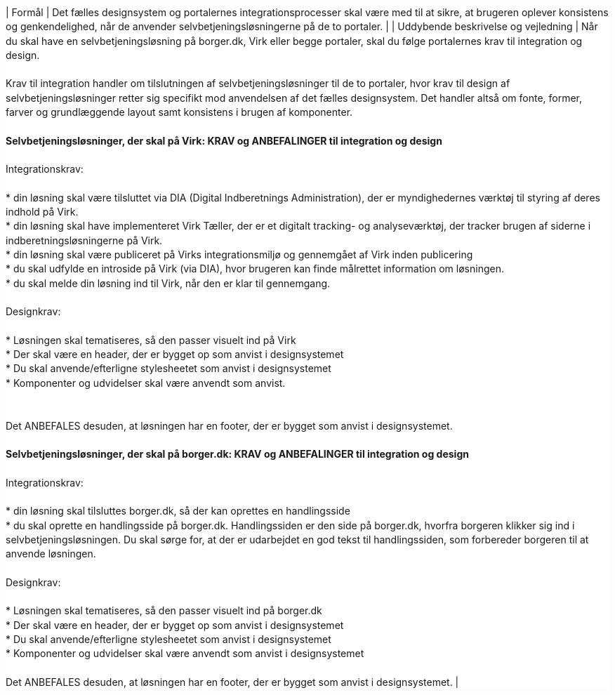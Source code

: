 | Formål                                            | Det fælles designsystem og portalernes integrationsprocesser skal være med til at sikre, at brugeren oplever konsistens og genkendelighed, når de anvender selvbetjeningsløsningerne på de to portaler.                                                                                                                                                                                                                                                                                                                                                                                                                                                                                                                                                                                                                                                                                                                                                                                                                                                                                                                                                                                                                                                                                                                                                                                                                                                                                                                                                                                                                                                                                                                                                                                                                                                                                                                                                                                                                                                                                                                                                                                                                                                                                                                                                                                                                                                                                                                                                                                                                                                       |
| Uddybende beskrivelse og vejledning               | Når du skal have en selvbetjeningsløsning på borger.dk, Virk eller begge portaler, skal du følge portalernes krav til integration og design.<br><br>Krav til integration handler om tilslutningen af selvbetjeningsløsninger til de to portaler, hvor krav til design af selvbetjeningsløsninger retter sig specifikt mod anvendelsen af det fælles designsystem. Det handler altså om fonte, former, farver og grundlæggende layout samt konsistens i brugen af komponenter.<br><br>**Selvbetjeningsløsninger, der skal på Virk: KRAV og ANBEFALINGER til integration og design**<br><br>Integrationskrav:<br><br>*   din løsning skal være tilsluttet via DIA (Digital Indberetnings Administration), der er myndighedernes værktøj til styring af deres indhold på Virk.<br>*   din løsning skal have implementeret Virk Tæller, der er et digitalt tracking- og analyseværktøj, der tracker brugen af siderne i indberetningsløsningerne på Virk.<br>*   din løsning skal være publiceret på Virks integrationsmiljø og gennemgået af Virk inden publicering<br>*   du skal udfylde en introside på Virk (via DIA), hvor brugeren kan finde målrettet information om løsningen.<br>*   du skal melde din løsning ind til Virk, når den er klar til gennemgang.<br><br>Designkrav:<br><br>*   Løsningen skal tematiseres, så den passer visuelt ind på Virk<br>*   Der skal være en header, der er bygget op som anvist i designsystemet<br>*   Du skal anvende/efterligne stylesheetet som anvist i designsystemet<br>*   Komponenter og udvidelser skal være anvendt som anvist.<br><br>  <br>Det ANBEFALES desuden, at løsningen har en footer, der er bygget som anvist i designsystemet.<br><br>**Selvbetjeningsløsninger, der skal på borger.dk: KRAV og ANBEFALINGER til integration og design**<br><br>Integrationskrav:<br><br>*   din løsning skal tilsluttes borger.dk, så der kan oprettes en handlingsside<br>*   du skal oprette en handlingsside på borger.dk. Handlingssiden er den side på borger.dk, hvorfra borgeren klikker sig ind i selvbetjeningsløsningen. Du skal sørge for, at der er udarbejdet en god tekst til handlingssiden, som forbereder borgeren til at anvende løsningen.<br><br>Designkrav:<br><br>*   Løsningen skal tematiseres, så den passer visuelt ind på borger.dk<br>*   Der skal være en header, der er bygget op som anvist i designsystemet<br>*   Du skal anvende/efterligne stylesheetet som anvist i designsystemet<br>*   Komponenter og udvidelser skal være anvendt som anvist i designsystemet<br><br>Det ANBEFALES desuden, at løsningen har en footer, der er bygget som anvist i designsystemet. |